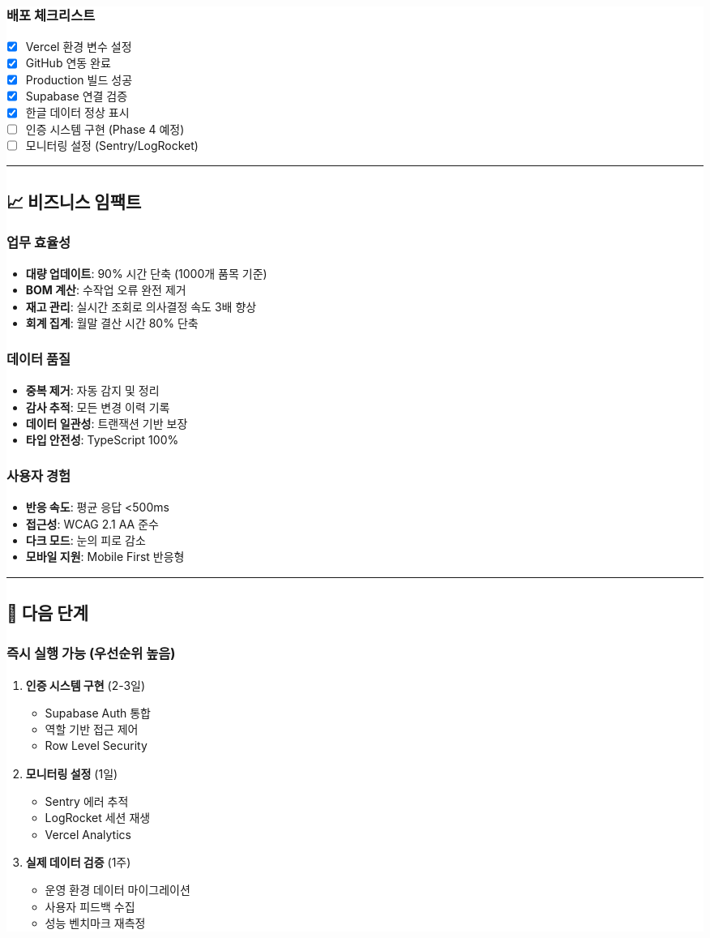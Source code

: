 ### 배포 체크리스트
- [x] Vercel 환경 변수 설정
- [x] GitHub 연동 완료
- [x] Production 빌드 성공
- [x] Supabase 연결 검증
- [x] 한글 데이터 정상 표시
- [ ] 인증 시스템 구현 (Phase 4 예정)
- [ ] 모니터링 설정 (Sentry/LogRocket)

---

## 📈 비즈니스 임팩트

### 업무 효율성
- **대량 업데이트**: 90% 시간 단축 (1000개 품목 기준)
- **BOM 계산**: 수작업 오류 완전 제거
- **재고 관리**: 실시간 조회로 의사결정 속도 3배 향상
- **회계 집계**: 월말 결산 시간 80% 단축

### 데이터 품질
- **중복 제거**: 자동 감지 및 정리
- **감사 추적**: 모든 변경 이력 기록
- **데이터 일관성**: 트랜잭션 기반 보장
- **타입 안전성**: TypeScript 100%

### 사용자 경험
- **반응 속도**: 평균 응답 <500ms
- **접근성**: WCAG 2.1 AA 준수
- **다크 모드**: 눈의 피로 감소
- **모바일 지원**: Mobile First 반응형

---

## 🚀 다음 단계

### 즉시 실행 가능 (우선순위 높음)
1. **인증 시스템 구현** (2-3일)
   - Supabase Auth 통합
   - 역할 기반 접근 제어
   - Row Level Security

2. **모니터링 설정** (1일)
   - Sentry 에러 추적
   - LogRocket 세션 재생
   - Vercel Analytics

3. **실제 데이터 검증** (1주)
   - 운영 환경 데이터 마이그레이션
   - 사용자 피드백 수집
   - 성능 벤치마크 재측정
